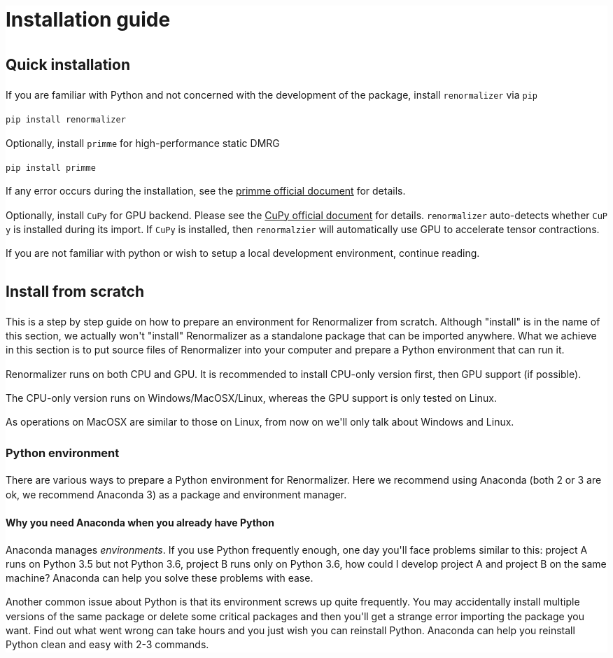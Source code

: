 # Installation guide

## Quick installation
If you are familiar with Python and not concerned with the development of the package, install `renormalizer` via `pip`
```bash
pip install renormalizer
```

Optionally, install `primme` for high-performance static DMRG
```
pip install primme
```
If any error occurs during the installation, see the [primme official document](https://github.com/primme/primme) for details.

Optionally, install `CuPy` for GPU backend. Please see the [CuPy official document](https://docs.cupy.dev/en/stable/install.html) for details.
`renormalizer` auto-detects whether `CuPy` is installed during its import.
If `CuPy` is installed, then `renormalzier` will automatically use GPU to accelerate tensor contractions.

If you are not familiar with python or wish to setup a local development environment, continue reading.

## Install from scratch

This is a step by step guide on how to prepare an environment for Renormalizer from scratch. 
Although "install" is in the name of this section, we actually won't "install" Renormalizer as a standalone package that can be imported anywhere. What we achieve in this section is to put source files of Renormalizer into your computer and prepare a Python environment that can run it.

Renormalizer runs on both CPU and GPU. It is recommended to install CPU-only version first, then GPU support (if possible).

The CPU-only version runs on Windows/MacOSX/Linux, whereas the GPU support is only tested on Linux. 

As operations on MacOSX are similar to those on Linux, from now on we'll only talk about Windows and Linux.

### Python environment
There are various ways to prepare a Python environment for Renormalizer. Here we recommend using Anaconda (both 2 or 3 are ok, we recommend Anaconda 3) as a package and environment manager.
#### Why you need Anaconda when you already have Python
Anaconda manages *environments*. If you use Python frequently enough, one day you'll face problems similar to this: project A runs on Python 3.5 but not Python 3.6, project B runs only on Python 3.6, how could I develop project A and project B on the same machine? Anaconda can help you solve these problems with ease.

Another common issue about Python is that its environment screws up quite frequently. You may accidentally install multiple versions of the same package or delete some critical packages and then you'll get a strange error importing the package you want. Find out what went wrong can take hours and you just wish you can reinstall Python. Anaconda can help you reinstall Python clean and easy with 2-3 commands.
